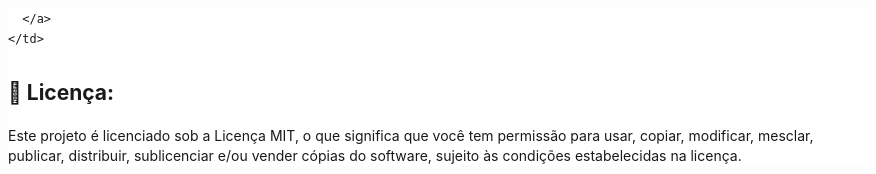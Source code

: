       </a>
    </td>
  </tr>
</table>

## 📝 Licença:

Este projeto é licenciado sob a Licença MIT, o que significa que você tem permissão para usar, copiar, modificar, mesclar, publicar, distribuir, sublicenciar e/ou vender cópias do software, sujeito às condições estabelecidas na licença.
